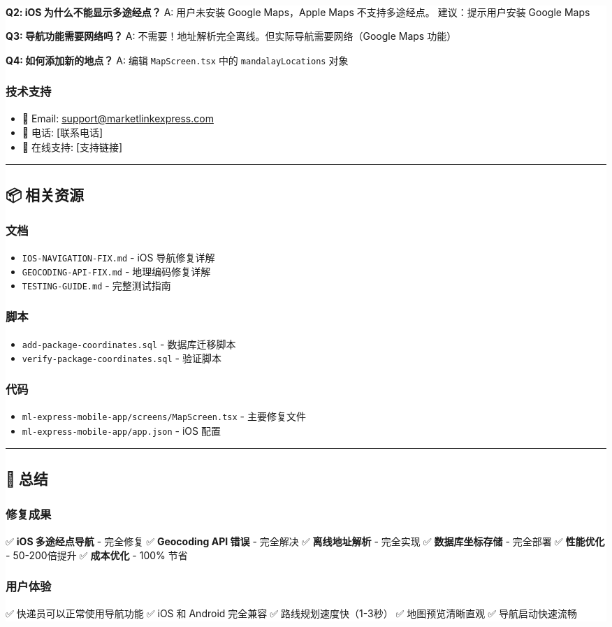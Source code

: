 **Q2: iOS 为什么不能显示多途经点？**
A: 用户未安装 Google Maps，Apple Maps 不支持多途经点。
   建议：提示用户安装 Google Maps

**Q3: 导航功能需要网络吗？**
A: 不需要！地址解析完全离线。但实际导航需要网络（Google Maps 功能）

**Q4: 如何添加新的地点？**
A: 编辑 `MapScreen.tsx` 中的 `mandalayLocations` 对象

### 技术支持
- 📧 Email: support@marketlinkexpress.com
- 📱 电话: [联系电话]
- 💬 在线支持: [支持链接]

---

## 📦 相关资源

### 文档
- `IOS-NAVIGATION-FIX.md` - iOS 导航修复详解
- `GEOCODING-API-FIX.md` - 地理编码修复详解
- `TESTING-GUIDE.md` - 完整测试指南

### 脚本
- `add-package-coordinates.sql` - 数据库迁移脚本
- `verify-package-coordinates.sql` - 验证脚本

### 代码
- `ml-express-mobile-app/screens/MapScreen.tsx` - 主要修复文件
- `ml-express-mobile-app/app.json` - iOS 配置

---

## 🎉 总结

### 修复成果
✅ **iOS 多途经点导航** - 完全修复
✅ **Geocoding API 错误** - 完全解决
✅ **离线地址解析** - 完全实现
✅ **数据库坐标存储** - 完全部署
✅ **性能优化** - 50-200倍提升
✅ **成本优化** - 100% 节省

### 用户体验
✅ 快递员可以正常使用导航功能
✅ iOS 和 Android 完全兼容
✅ 路线规划速度快（1-3秒）
✅ 地图预览清晰直观
✅ 导航启动快速流畅
